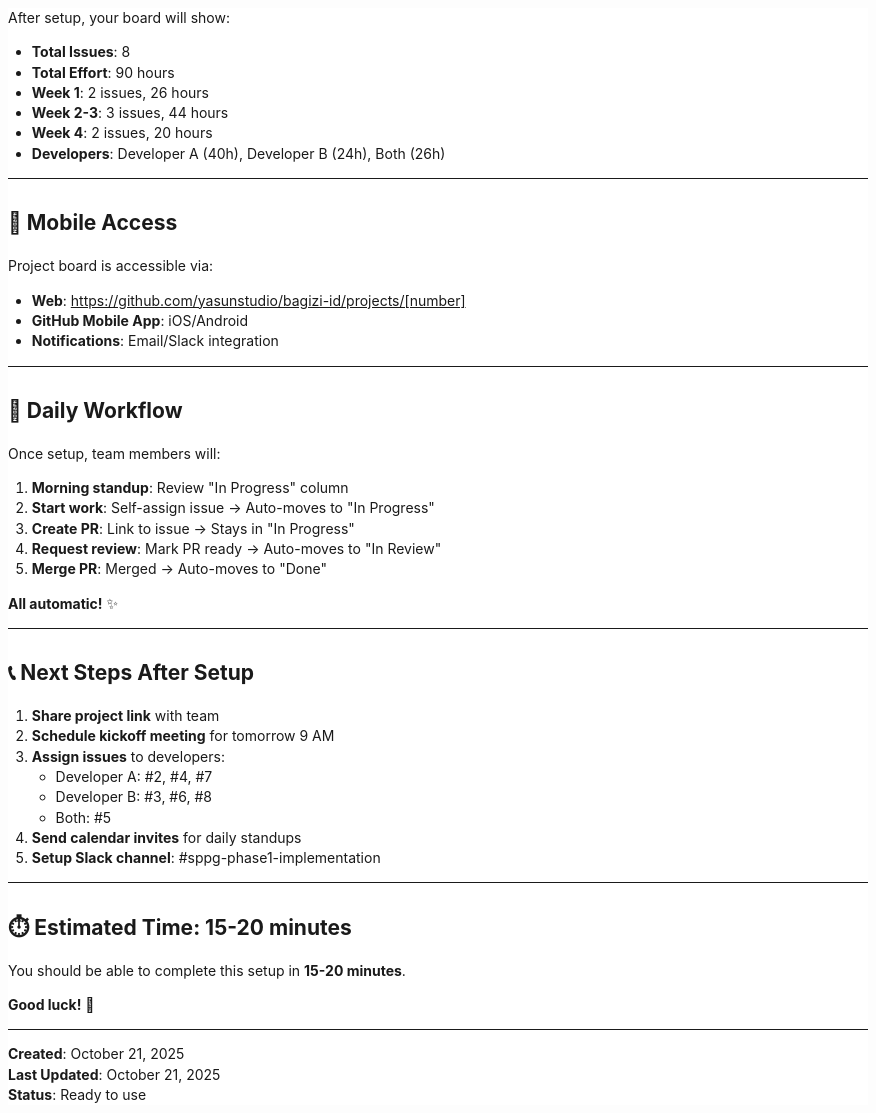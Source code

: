 After setup, your board will show:

- **Total Issues**: 8
- **Total Effort**: 90 hours
- **Week 1**: 2 issues, 26 hours
- **Week 2-3**: 3 issues, 44 hours
- **Week 4**: 2 issues, 20 hours
- **Developers**: Developer A (40h), Developer B (24h), Both (26h)

---

## 📱 Mobile Access

Project board is accessible via:
- **Web**: https://github.com/yasunstudio/bagizi-id/projects/[number]
- **GitHub Mobile App**: iOS/Android
- **Notifications**: Email/Slack integration

---

## 🔄 Daily Workflow

Once setup, team members will:

1. **Morning standup**: Review "In Progress" column
2. **Start work**: Self-assign issue → Auto-moves to "In Progress"
3. **Create PR**: Link to issue → Stays in "In Progress"
4. **Request review**: Mark PR ready → Auto-moves to "In Review"
5. **Merge PR**: Merged → Auto-moves to "Done"

**All automatic!** ✨

---

## 📞 Next Steps After Setup

1. **Share project link** with team
2. **Schedule kickoff meeting** for tomorrow 9 AM
3. **Assign issues** to developers:
   - Developer A: #2, #4, #7
   - Developer B: #3, #6, #8
   - Both: #5
4. **Send calendar invites** for daily standups
5. **Setup Slack channel**: #sppg-phase1-implementation

---

## ⏱️ Estimated Time: 15-20 minutes

You should be able to complete this setup in **15-20 minutes**.

**Good luck!** 🚀

---

**Created**: October 21, 2025  
**Last Updated**: October 21, 2025  
**Status**: Ready to use
